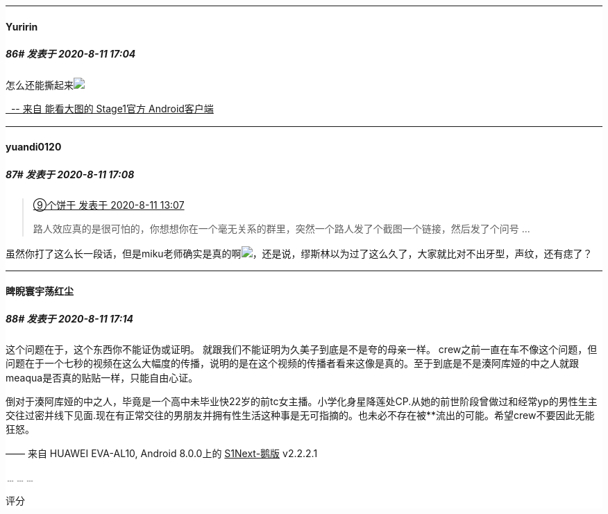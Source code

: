


-----

####  Yuririn  
##### 86#       发表于 2020-8-11 17:04




怎么还能撕起来<img src="https://static.saraba1st.com/image/smiley/face2017/053.png" referrerpolicy="no-referrer">

[  -- 来自 能看大图的 Stage1官方 Android客户端](https://www.coolapk.com/apk/140634)







-----

####  yuandi0120  
##### 87#       发表于 2020-8-11 17:08



<blockquote><a href="httphttps://bbs.saraba1st.com/2b/forum.php?mod=redirect&amp;goto=findpost&amp;pid=48392256&amp;ptid=1954092" target="_blank">⑨个饼干 发表于 2020-8-11 13:07</a>

路人效应真的是很可怕的，你想想你在一个毫无关系的群里，突然一个路人发了个截图一个链接，然后发了个问号 ...</blockquote>
虽然你打了这么长一段话，但是miku老师确实是真的啊<img src="https://static.saraba1st.com/image/smiley/face2017/037.png" referrerpolicy="no-referrer">，还是说，缪斯林以为过了这么久了，大家就比对不出牙型，声纹，还有痣了？







-----

####  睥睨寰宇荡红尘  
##### 88#       发表于 2020-8-11 17:14




这个问题在于，这个东西你不能证伪或证明。
就跟我们不能证明为久美子到底是不是夸的母亲一样。
crew之前一直在车不像这个问题，但问题在于一个七秒的视频在这么大幅度的传播，说明的是在这个视频的传播者看来这像是真的。至于到底是不是湊阿库娅的中之人就跟meaqua是否真的贴贴一样，只能自由心证。

倒对于湊阿库娅的中之人，毕竟是一个高中未毕业快22岁的前tc女主播。小学化身星降莲处CP.从她的前世阶段曾做过和经常yp的男性生主交往过密并线下见面.现在有正常交往的男朋友并拥有性生活这种事是无可指摘的。也未必不存在被**流出的可能。希望crew不要因此无能狂怒。

—— 来自 HUAWEI EVA-AL10, Android 8.0.0上的 [S1Next-鹅版](https://github.com/ykrank/S1-Next/releases) v2.2.2.1



﹍﹍﹍

评分


